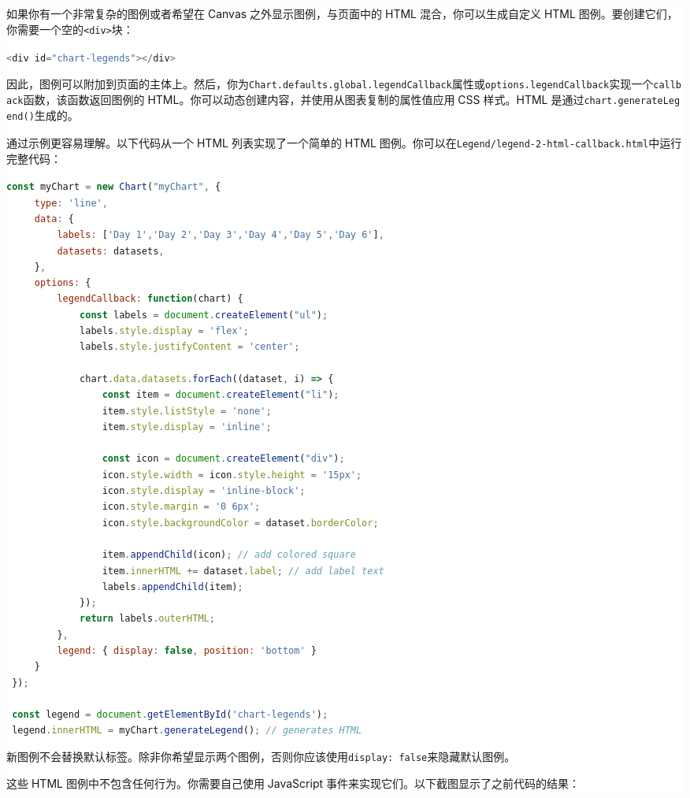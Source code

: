 如果你有一个非常复杂的图例或者希望在 Canvas 之外显示图例，与页面中的 HTML 混合，你可以生成自定义 HTML 图例。要创建它们，你需要一个空的`<div>`块：

```js
<div id="chart-legends"></div>
```

因此，图例可以附加到页面的主体上。然后，你为`Chart.defaults.global.legendCallback`属性或`options.legendCallback`实现一个`callback`函数，该函数返回图例的 HTML。你可以动态创建内容，并使用从图表复制的属性值应用 CSS 样式。HTML 是通过`chart.generateLegend()`生成的。

通过示例更容易理解。以下代码从一个 HTML 列表实现了一个简单的 HTML 图例。你可以在`Legend/legend-2-html-callback.html`中运行完整代码：

```js
const myChart = new Chart("myChart", {
     type: 'line',
     data: {
         labels: ['Day 1','Day 2','Day 3','Day 4','Day 5','Day 6'],
         datasets: datasets,
     },
     options: {
         legendCallback: function(chart) {
             const labels = document.createElement("ul");
             labels.style.display = 'flex';
             labels.style.justifyContent = 'center';

             chart.data.datasets.forEach((dataset, i) => {
                 const item = document.createElement("li");
                 item.style.listStyle = 'none';
                 item.style.display = 'inline';

                 const icon = document.createElement("div");
                 icon.style.width = icon.style.height = '15px';
                 icon.style.display = 'inline-block';
                 icon.style.margin = '0 6px';
                 icon.style.backgroundColor = dataset.borderColor;

                 item.appendChild(icon); // add colored square
                 item.innerHTML += dataset.label; // add label text
                 labels.appendChild(item);
             });
             return labels.outerHTML;
         },
         legend: { display: false, position: 'bottom' }
     }
 });

 const legend = document.getElementById('chart-legends');
 legend.innerHTML = myChart.generateLegend(); // generates HTML
```

新图例不会替换默认标签。除非你希望显示两个图例，否则你应该使用`display: false`来隐藏默认图例。

这些 HTML 图例中不包含任何行为。你需要自己使用 JavaScript 事件来实现它们。以下截图显示了之前代码的结果：
